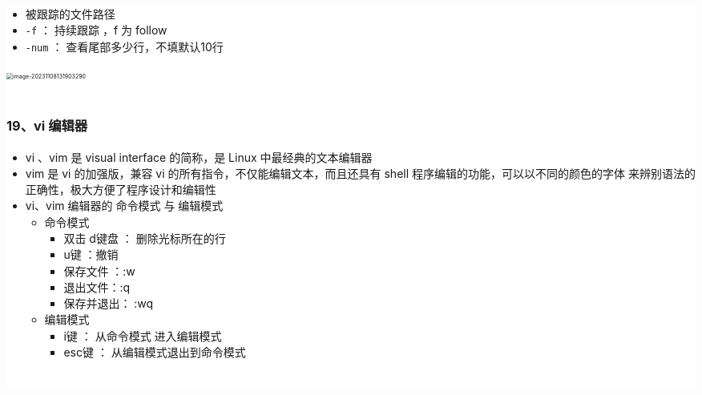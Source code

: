   - 被跟踪的文件路径
  - `-f`  ： 持续跟踪 ，f 为 follow
  - `-num`  ：  查看尾部多少行，不填默认10行

<img src="https://p.ipic.vip/xrnh64.png" alt="image-20231108131903290" style="zoom: 50%;" />

<br />

<br />



### 19、vi 编辑器

- vi 、vim 是 visual interface 的简称，是 Linux 中最经典的文本编辑器
- vim 是 vi 的加强版，兼容 vi 的所有指令，不仅能编辑文本，而且还具有 shell 程序编辑的功能，可以以不同的颜色的字体 来辨别语法的正确性，极大方便了程序设计和编辑性
- vi、vim 编辑器的 命令模式 与 编辑模式
  - 命令模式
    - 双击 d键盘 ： 删除光标所在的行
    - u键 ：撤销
    - 保存文件 ：:w
    - 退出文件：:q
    - 保存并退出： :wq
  - 编辑模式
    - i键 ： 从命令模式 进入编辑模式
    - esc键 ： 从编辑模式退出到命令模式

<br />

